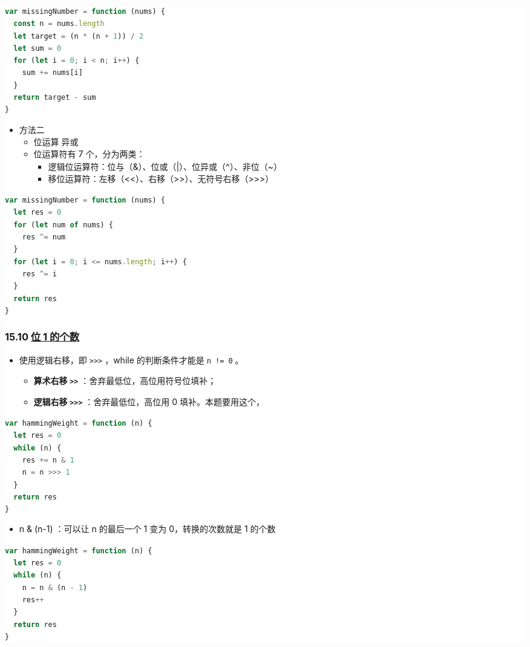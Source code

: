 ```js
var missingNumber = function (nums) {
  const n = nums.length
  let target = (n * (n + 1)) / 2
  let sum = 0
  for (let i = 0; i < n; i++) {
    sum += nums[i]
  }
  return target - sum
}
```

- 方法二
  - 位运算 异或
  - 位运算符有 7 个，分为两类：
    - 逻辑位运算符：位与（&）、位或（|）、位异或（^）、非位（~）
    - 移位运算符：左移（<<）、右移（>>）、无符号右移（>>>）

```js
var missingNumber = function (nums) {
  let res = 0
  for (let num of nums) {
    res ^= num
  }
  for (let i = 0; i <= nums.length; i++) {
    res ^= i
  }
  return res
}
```

### 15.10 [位 1 的个数](https://leetcode-cn.com/problems/number-of-1-bits/)

- 使用逻辑右移，即 `>>>` ，while 的判断条件才能是 `n != 0` 。

  - **算术右移 `>>`** ：舍弃最低位，高位用符号位填补；

  - **逻辑右移 `>>>`** ：舍弃最低位，高位用 0 填补。本题要用这个，

```js
var hammingWeight = function (n) {
  let res = 0
  while (n) {
    res += n & 1
    n = n >>> 1
  }
  return res
}
```

- n & (n-1) ：可以让 n 的最后一个 1 变为 0，转换的次数就是 1 的个数

```js
var hammingWeight = function (n) {
  let res = 0
  while (n) {
    n = n & (n - 1)
    res++
  }
  return res
}
```
